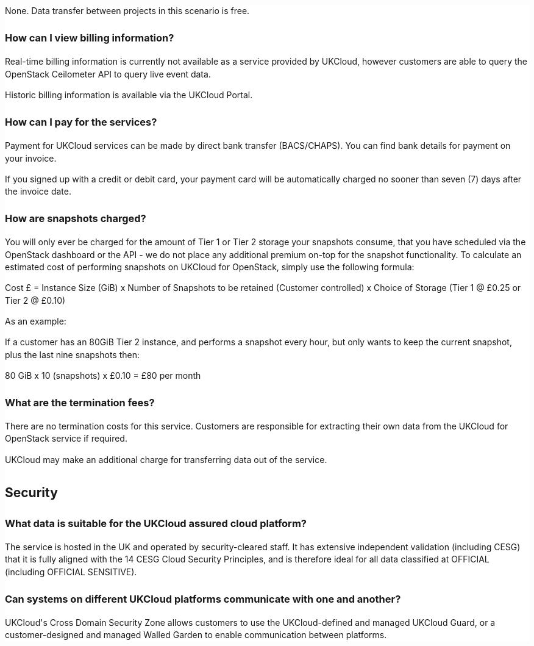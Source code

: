 None. Data transfer between projects in this scenario is free.

### How can I view billing information?

Real-time billing information is currently not available as a service provided by UKCloud, however customers are able to query the OpenStack Ceilometer API to query live event data.

Historic billing information is available via the UKCloud Portal.

### How can I pay for the services?

Payment for UKCloud services can be made by direct bank transfer (BACS/CHAPS). You can find bank details for payment on your invoice.

If you signed up with a credit or debit card, your payment card will be automatically charged no sooner than seven (7) days after the invoice date.

### How are snapshots charged?

You will only ever be charged for the amount of Tier 1 or Tier 2 storage your snapshots consume, that you have scheduled via the OpenStack dashboard or the API - we do not place any additional premium on-top for the snapshot functionality. To calculate an estimated cost of performing snapshots on UKCloud for OpenStack, simply use the following formula:

Cost £ = Instance Size (GiB) x Number of Snapshots to be retained (Customer controlled) x Choice of Storage (Tier 1 @ £0.25 or Tier 2 @ £0.10)

As an example:

If a customer has an 80GiB Tier 2 instance, and performs a snapshot every hour, but only wants to keep the current snapshot, plus the last nine snapshots then:

80 GiB x 10 (snapshots) x £0.10 = £80 per month

### What are the termination fees?

There are no termination costs for this service. Customers are responsible for extracting their own data from the UKCloud for OpenStack service if required.

UKCloud may make an additional charge for transferring data out of the service.

## Security

### What data is suitable for the UKCloud assured cloud platform?

The service is hosted in the UK and operated by security-cleared staff. It has extensive independent validation (including CESG) that it is fully aligned with the 14 CESG Cloud Security Principles, and is therefore ideal for all data classified at OFFICIAL (including OFFICIAL SENSITIVE).

### Can systems on different UKCloud platforms communicate with one and another?

UKCloud's Cross Domain Security Zone allows customers to use the UKCloud-defined and managed UKCloud Guard, or a customer-designed and managed Walled Garden to enable communication between platforms.
